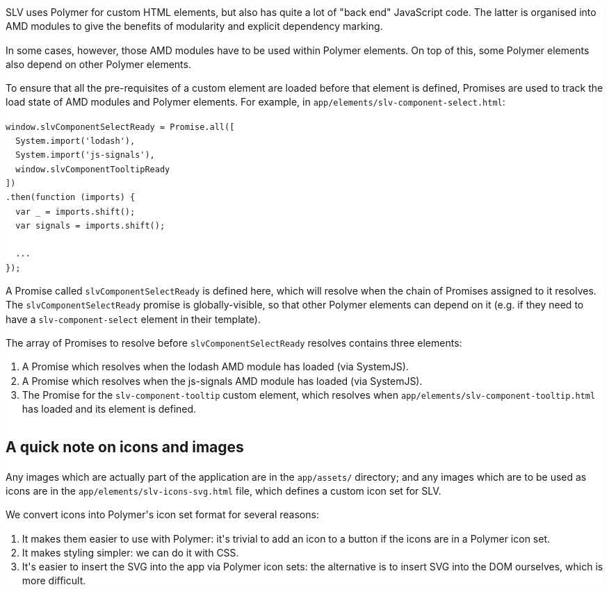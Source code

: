 SLV uses Polymer for custom HTML elements, but also has quite a lot
of "back end" JavaScript code. The latter is organised into AMD modules
to give the benefits of modularity and explicit dependency marking.

In some cases, however, those AMD modules have to be used within
Polymer elements. On top of this, some Polymer elements also depend on
other Polymer elements.

To ensure that all the pre-requisites of a custom element are loaded
before that element is defined, Promises are used to track the load
state of AMD modules and Polymer elements. For example, in
`app/elements/slv-component-select.html`:

```
window.slvComponentSelectReady = Promise.all([
  System.import('lodash'),
  System.import('js-signals'),
  window.slvComponentTooltipReady
])
.then(function (imports) {
  var _ = imports.shift();
  var signals = imports.shift();

  ...
});
```

A Promise called `slvComponentSelectReady` is defined here, which will
resolve when the chain of Promises assigned to it resolves. The
`slvComponentSelectReady` promise is globally-visible, so that
other Polymer elements can depend on it (e.g. if they need to
have a `slv-component-select` element in their template).

The array of Promises to resolve before `slvComponentSelectReady`
resolves contains three elements:

1. A Promise which resolves when the lodash AMD module has loaded (via
SystemJS).
2. A Promise which resolves when the js-signals AMD module has loaded (via
SystemJS).
3. The Promise for the `slv-component-tooltip` custom element, which
resolves when `app/elements/slv-component-tooltip.html` has loaded
and its element is defined.

## A quick note on icons and images

Any images which are actually part of the application are in the
`app/assets/` directory; and any images which are to be used as icons
are in the `app/elements/slv-icons-svg.html` file, which defines
a custom icon set for SLV.

We convert icons into Polymer's icon set format for several reasons:

1. It makes them easier to use with Polymer: it's trivial to add an
icon to a button if the icons are in a Polymer icon set.
2. It makes styling simpler: we can do it with CSS.
3. It's easier to insert the SVG into the app via Polymer icon sets: the
alternative is to insert SVG into the DOM ourselves, which is more
difficult.
